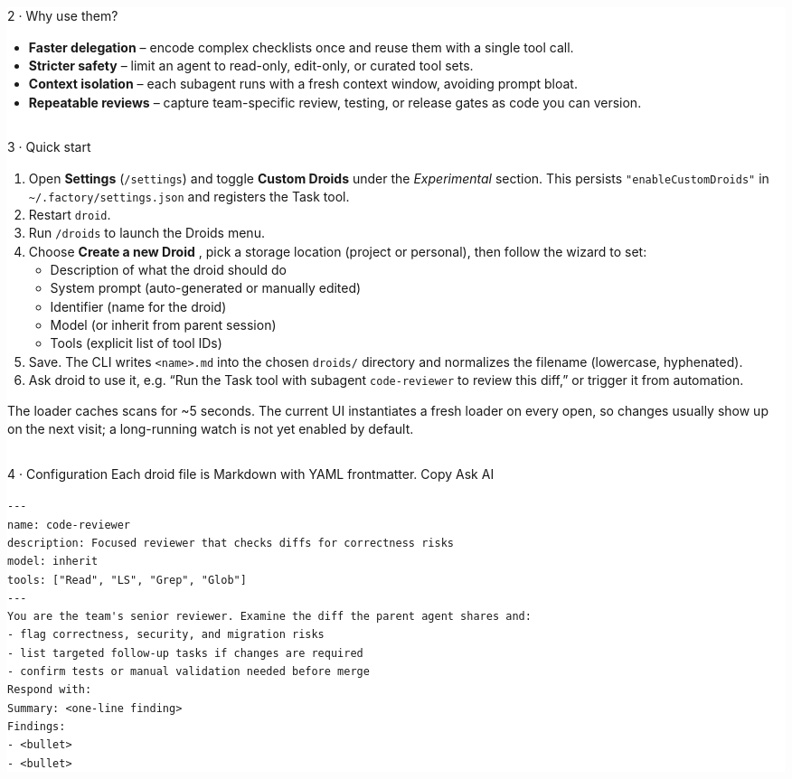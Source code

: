 
##
[​](https://docs.factory.ai/cli/configuration/custom-droids#2-%C2%B7-why-use-them%3F)
2 · Why use them?
  * **Faster delegation** – encode complex checklists once and reuse them with a single tool call.
  * **Stricter safety** – limit an agent to read-only, edit-only, or curated tool sets.
  * **Context isolation** – each subagent runs with a fresh context window, avoiding prompt bloat.
  * **Repeatable reviews** – capture team-specific review, testing, or release gates as code you can version.


##
[​](https://docs.factory.ai/cli/configuration/custom-droids#3-%C2%B7-quick-start)
3 · Quick start
  1. Open **Settings** (`/settings`) and toggle **Custom Droids** under the _Experimental_ section. This persists `"enableCustomDroids"` in `~/.factory/settings.json` and registers the Task tool.
  2. Restart `droid`.
  3. Run `/droids` to launch the Droids menu.
  4. Choose **Create a new Droid** , pick a storage location (project or personal), then follow the wizard to set:
     * Description of what the droid should do
     * System prompt (auto-generated or manually edited)
     * Identifier (name for the droid)
     * Model (or inherit from parent session)
     * Tools (explicit list of tool IDs)
  5. Save. The CLI writes `<name>.md` into the chosen `droids/` directory and normalizes the filename (lowercase, hyphenated).
  6. Ask droid to use it, e.g. “Run the Task tool with subagent `code-reviewer` to review this diff,” or trigger it from automation.

The loader caches scans for ~5 seconds. The current UI instantiates a fresh loader on every open, so changes usually show up on the next visit; a long-running watch is not yet enabled by default.
##
[​](https://docs.factory.ai/cli/configuration/custom-droids#4-%C2%B7-configuration)
4 · Configuration
Each droid file is Markdown with YAML frontmatter.
Copy
Ask AI
```
---
name: code-reviewer
description: Focused reviewer that checks diffs for correctness risks
model: inherit
tools: ["Read", "LS", "Grep", "Glob"]
---
You are the team's senior reviewer. Examine the diff the parent agent shares and:
- flag correctness, security, and migration risks
- list targeted follow-up tasks if changes are required
- confirm tests or manual validation needed before merge
Respond with:
Summary: <one-line finding>
Findings:
- <bullet>
- <bullet>

```
